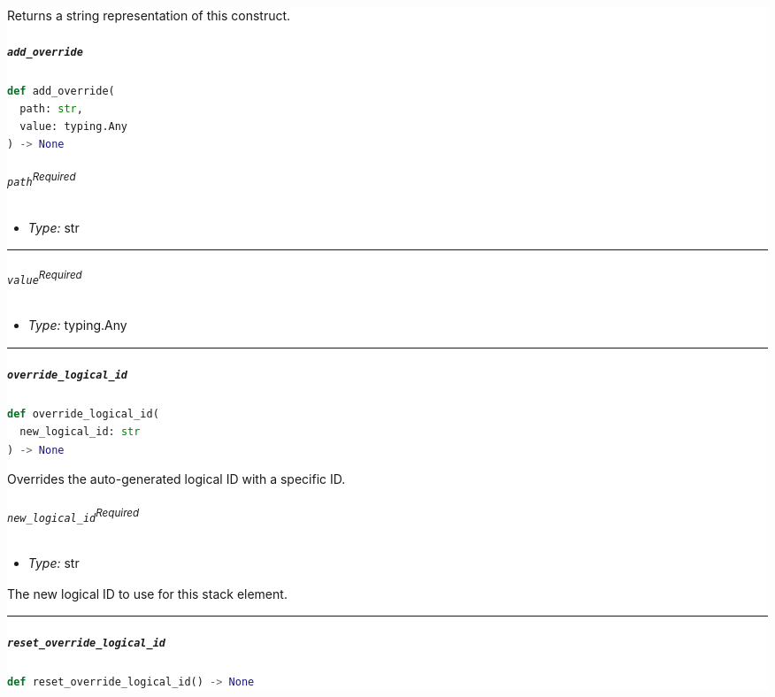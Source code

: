 Returns a string representation of this construct.

##### `add_override` <a name="add_override" id="@cdktf/provider-snowflake.databaseOld.DatabaseOld.addOverride"></a>

```python
def add_override(
  path: str,
  value: typing.Any
) -> None
```

###### `path`<sup>Required</sup> <a name="path" id="@cdktf/provider-snowflake.databaseOld.DatabaseOld.addOverride.parameter.path"></a>

- *Type:* str

---

###### `value`<sup>Required</sup> <a name="value" id="@cdktf/provider-snowflake.databaseOld.DatabaseOld.addOverride.parameter.value"></a>

- *Type:* typing.Any

---

##### `override_logical_id` <a name="override_logical_id" id="@cdktf/provider-snowflake.databaseOld.DatabaseOld.overrideLogicalId"></a>

```python
def override_logical_id(
  new_logical_id: str
) -> None
```

Overrides the auto-generated logical ID with a specific ID.

###### `new_logical_id`<sup>Required</sup> <a name="new_logical_id" id="@cdktf/provider-snowflake.databaseOld.DatabaseOld.overrideLogicalId.parameter.newLogicalId"></a>

- *Type:* str

The new logical ID to use for this stack element.

---

##### `reset_override_logical_id` <a name="reset_override_logical_id" id="@cdktf/provider-snowflake.databaseOld.DatabaseOld.resetOverrideLogicalId"></a>

```python
def reset_override_logical_id() -> None
```

